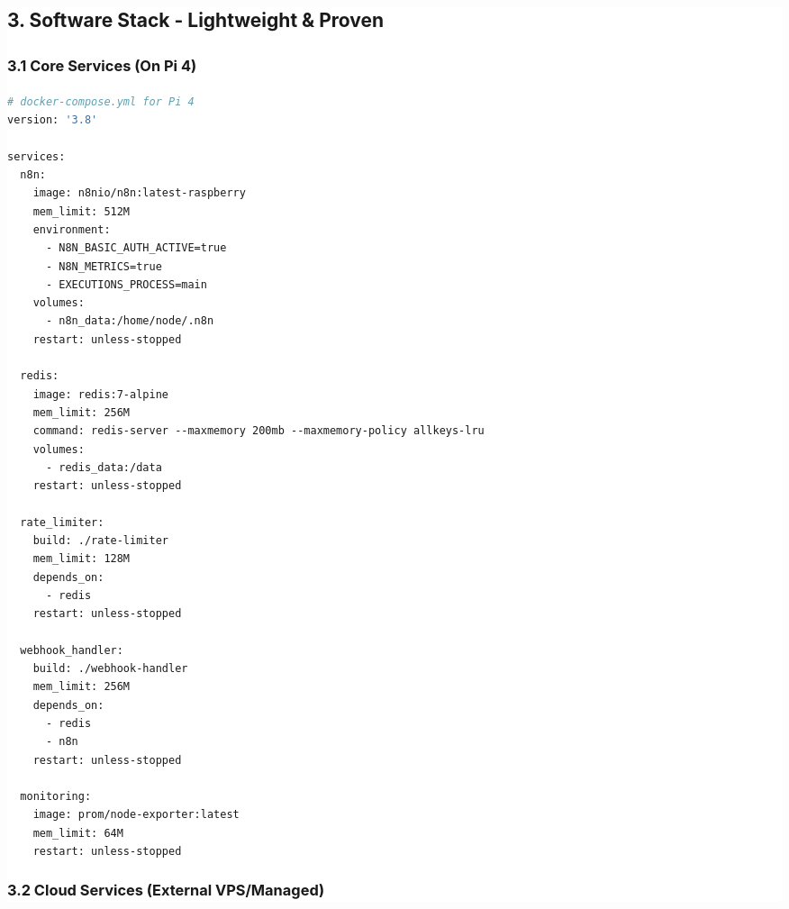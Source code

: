 
## 3. Software Stack - Lightweight & Proven

### 3.1 Core Services (On Pi 4)

```dockerfile
# docker-compose.yml for Pi 4
version: '3.8'

services:
  n8n:
    image: n8nio/n8n:latest-raspberry
    mem_limit: 512M
    environment:
      - N8N_BASIC_AUTH_ACTIVE=true
      - N8N_METRICS=true
      - EXECUTIONS_PROCESS=main
    volumes:
      - n8n_data:/home/node/.n8n
    restart: unless-stopped

  redis:
    image: redis:7-alpine
    mem_limit: 256M
    command: redis-server --maxmemory 200mb --maxmemory-policy allkeys-lru
    volumes:
      - redis_data:/data
    restart: unless-stopped

  rate_limiter:
    build: ./rate-limiter
    mem_limit: 128M
    depends_on:
      - redis
    restart: unless-stopped

  webhook_handler:
    build: ./webhook-handler
    mem_limit: 256M
    depends_on:
      - redis
      - n8n
    restart: unless-stopped

  monitoring:
    image: prom/node-exporter:latest
    mem_limit: 64M
    restart: unless-stopped
```

### 3.2 Cloud Services (External VPS/Managed)
